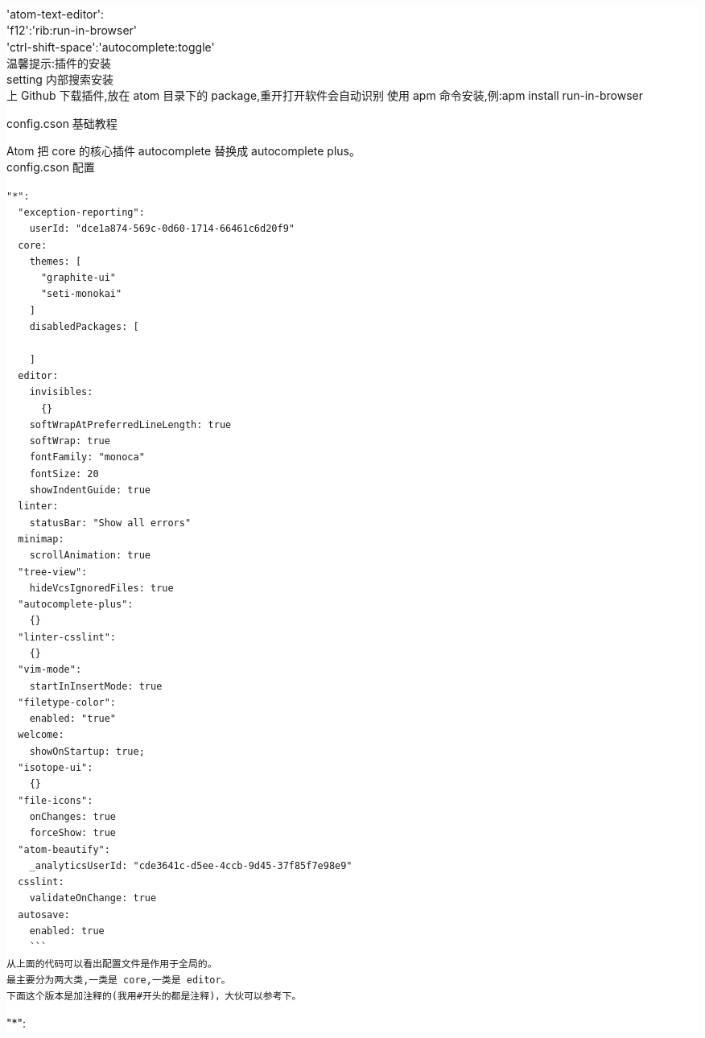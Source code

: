 'atom-text-editor':  
  'f12':'rib:run-in-browser'  
  'ctrl-shift-space':'autocomplete:toggle'  
温馨提示:插件的安装  
setting 内部搜索安装  
上 Github 下载插件,放在 atom 目录下的 package,重开打开软件会自动识别
使用 apm 命令安装,例:apm install run-in-browser  

config.cson 基础教程  

Atom 把 core 的核心插件 autocomplete 替换成 autocomplete plus。  
config.cson 配置  
```
"*":
  "exception-reporting":
    userId: "dce1a874-569c-0d60-1714-66461c6d20f9"
  core:
    themes: [
      "graphite-ui"
      "seti-monokai"
    ]
    disabledPackages: [

    ]
  editor:
    invisibles:
      {}
    softWrapAtPreferredLineLength: true
    softWrap: true
    fontFamily: "monoca"
    fontSize: 20
    showIndentGuide: true
  linter:
    statusBar: "Show all errors"
  minimap:
    scrollAnimation: true
  "tree-view":
    hideVcsIgnoredFiles: true
  "autocomplete-plus":
    {}
  "linter-csslint":
    {}
  "vim-mode":
    startInInsertMode: true
  "filetype-color":
    enabled: "true"
  welcome:
    showOnStartup: true;
  "isotope-ui":
    {}
  "file-icons":
    onChanges: true
    forceShow: true
  "atom-beautify":
    _analyticsUserId: "cde3641c-d5ee-4ccb-9d45-37f85f7e98e9"
  csslint:
    validateOnChange: true
  autosave:
    enabled: true
    ```
从上面的代码可以看出配置文件是作用于全局的。  
最主要分为两大类,一类是 core,一类是 editor。  
下面这个版本是加注释的(我用#开头的都是注释)，大伙可以参考下。  
```
"*":